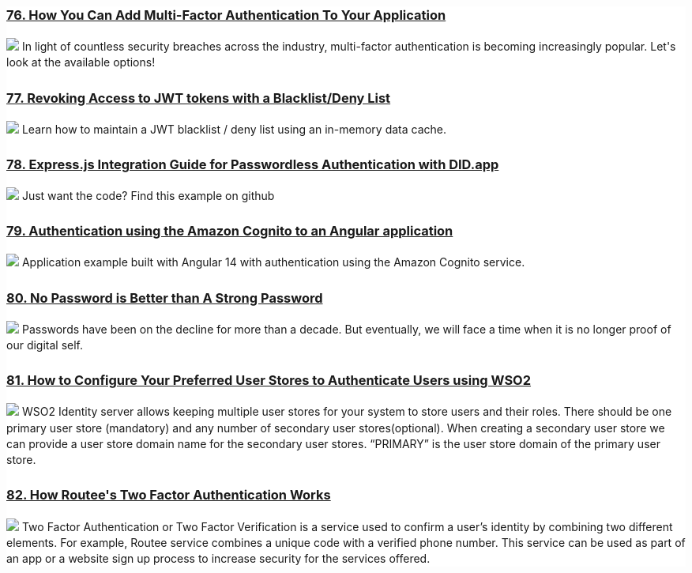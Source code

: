 ### [76. How You Can Add Multi-Factor Authentication To Your Application](https://hackernoon.com/how-you-can-add-multi-factor-authentication-to-your-application-x34w31hv)
![](https://cdn.hackernoon.com/images/Ufc2YrIwjEfm7luIouHZ5YYPX7H2-ttn28oq.jpeg)
In light of countless security breaches across the industry, multi-factor authentication is becoming increasingly popular. Let's look at the available options!

### [77. Revoking Access to JWT tokens with a Blacklist/Deny List](https://hackernoon.com/revoking-access-to-jwt-tokens-with-a-blacklistdeny-list)
![](https://cdn.hackernoon.com/images/tQ9kB6bRVWOji0aXNiHdKY9Q17y1-b093i4i.jpeg)
Learn how to maintain a JWT blacklist / deny list using an in-memory data cache.

### [78. Express.js Integration Guide for Passwordless Authentication with DID.app](https://hackernoon.com/expressjs-integration-guide-for-passwordless-authentication-with-didapp-y55p3yss)
![](https://cdn.hackernoon.com/images/ec2929rw.jpg)
Just want the code? Find this example on github

### [79. Authentication using the Amazon Cognito to an Angular application](https://hackernoon.com/authentication-using-the-amazon-cognito-to-an-angular-application)
![](https://cdn.hackernoon.com/images/iKaRdx2obzTbVRWs5dbTRcG8zVj1-ys92ksy.jpeg)
Application example built with Angular 14 with authentication using the Amazon Cognito service.

### [80. No Password is Better than A Strong Password](https://hackernoon.com/no-password-is-better-than-a-strong-password-xl1733fm)
![](https://cdn.hackernoon.com/images/NP7wh23cqNb6tU8cF6w5wINPizs2-zs2r3zpy.jpeg)
Passwords have been on the decline for more than a decade. But eventually, we will face a time when it is no longer proof of our digital self.

### [81. How to Configure Your Preferred User Stores to Authenticate Users using WSO2](https://hackernoon.com/how-to-configure-your-preferred-user-stores-to-authenticate-users-using-wso2-f6bn3yw9)
![](https://images.unsplash.com/photo-1581291519195-ef11498d1cf2?ixlib=rb-1.2.1&q=80&fm=jpg&crop=entropy&cs=tinysrgb&w=1080&fit=max&ixid=eyJhcHBfaWQiOjEwMDk2Mn0)
WSO2 Identity server allows keeping multiple user stores for your system to store users and their roles. There should be one primary user store (mandatory) and any number of secondary user stores(optional). When creating a secondary user store we can provide a user store domain name for the secondary user stores. “PRIMARY” is the user store domain of the primary user store.

### [82. How Routee's Two Factor Authentication Works](https://hackernoon.com/how-routees-two-factor-authentication-works-io2s36gy)
![](https://cdn.hackernoon.com/drafts/2hqm369o.png)
Two Factor Authentication or Two Factor Verification is a service used to confirm a user’s identity by combining two different elements. For example, Routee service combines a unique code with a verified phone number. This service can be used as part of an app or a website sign up process to increase security for the services offered.
